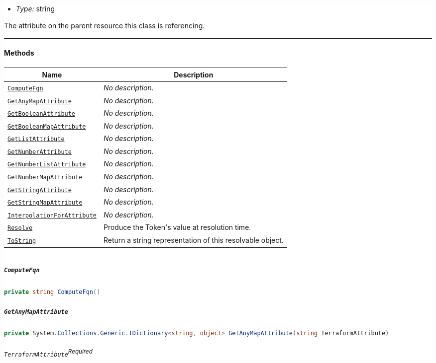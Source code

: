 - *Type:* string

The attribute on the parent resource this class is referencing.

---

#### Methods <a name="Methods" id="Methods"></a>

| **Name** | **Description** |
| --- | --- |
| <code><a href="#@cdktf/provider-hcp.iamWorkloadIdentityProvider.IamWorkloadIdentityProviderAwsOutputReference.computeFqn">ComputeFqn</a></code> | *No description.* |
| <code><a href="#@cdktf/provider-hcp.iamWorkloadIdentityProvider.IamWorkloadIdentityProviderAwsOutputReference.getAnyMapAttribute">GetAnyMapAttribute</a></code> | *No description.* |
| <code><a href="#@cdktf/provider-hcp.iamWorkloadIdentityProvider.IamWorkloadIdentityProviderAwsOutputReference.getBooleanAttribute">GetBooleanAttribute</a></code> | *No description.* |
| <code><a href="#@cdktf/provider-hcp.iamWorkloadIdentityProvider.IamWorkloadIdentityProviderAwsOutputReference.getBooleanMapAttribute">GetBooleanMapAttribute</a></code> | *No description.* |
| <code><a href="#@cdktf/provider-hcp.iamWorkloadIdentityProvider.IamWorkloadIdentityProviderAwsOutputReference.getListAttribute">GetListAttribute</a></code> | *No description.* |
| <code><a href="#@cdktf/provider-hcp.iamWorkloadIdentityProvider.IamWorkloadIdentityProviderAwsOutputReference.getNumberAttribute">GetNumberAttribute</a></code> | *No description.* |
| <code><a href="#@cdktf/provider-hcp.iamWorkloadIdentityProvider.IamWorkloadIdentityProviderAwsOutputReference.getNumberListAttribute">GetNumberListAttribute</a></code> | *No description.* |
| <code><a href="#@cdktf/provider-hcp.iamWorkloadIdentityProvider.IamWorkloadIdentityProviderAwsOutputReference.getNumberMapAttribute">GetNumberMapAttribute</a></code> | *No description.* |
| <code><a href="#@cdktf/provider-hcp.iamWorkloadIdentityProvider.IamWorkloadIdentityProviderAwsOutputReference.getStringAttribute">GetStringAttribute</a></code> | *No description.* |
| <code><a href="#@cdktf/provider-hcp.iamWorkloadIdentityProvider.IamWorkloadIdentityProviderAwsOutputReference.getStringMapAttribute">GetStringMapAttribute</a></code> | *No description.* |
| <code><a href="#@cdktf/provider-hcp.iamWorkloadIdentityProvider.IamWorkloadIdentityProviderAwsOutputReference.interpolationForAttribute">InterpolationForAttribute</a></code> | *No description.* |
| <code><a href="#@cdktf/provider-hcp.iamWorkloadIdentityProvider.IamWorkloadIdentityProviderAwsOutputReference.resolve">Resolve</a></code> | Produce the Token's value at resolution time. |
| <code><a href="#@cdktf/provider-hcp.iamWorkloadIdentityProvider.IamWorkloadIdentityProviderAwsOutputReference.toString">ToString</a></code> | Return a string representation of this resolvable object. |

---

##### `ComputeFqn` <a name="ComputeFqn" id="@cdktf/provider-hcp.iamWorkloadIdentityProvider.IamWorkloadIdentityProviderAwsOutputReference.computeFqn"></a>

```csharp
private string ComputeFqn()
```

##### `GetAnyMapAttribute` <a name="GetAnyMapAttribute" id="@cdktf/provider-hcp.iamWorkloadIdentityProvider.IamWorkloadIdentityProviderAwsOutputReference.getAnyMapAttribute"></a>

```csharp
private System.Collections.Generic.IDictionary<string, object> GetAnyMapAttribute(string TerraformAttribute)
```

###### `TerraformAttribute`<sup>Required</sup> <a name="TerraformAttribute" id="@cdktf/provider-hcp.iamWorkloadIdentityProvider.IamWorkloadIdentityProviderAwsOutputReference.getAnyMapAttribute.parameter.terraformAttribute"></a>
